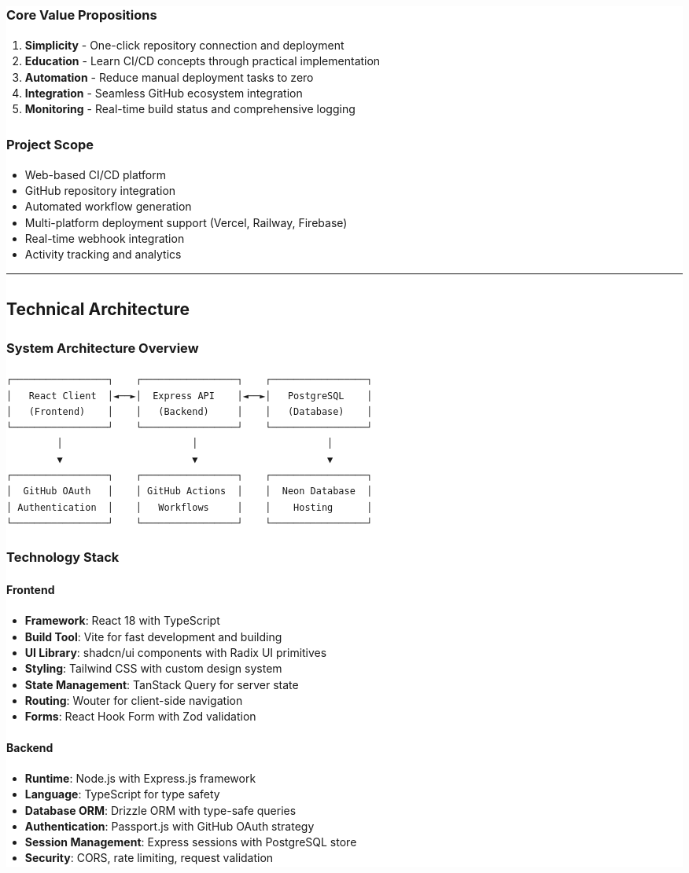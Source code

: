 ### Core Value Propositions
1. **Simplicity** - One-click repository connection and deployment
2. **Education** - Learn CI/CD concepts through practical implementation
3. **Automation** - Reduce manual deployment tasks to zero
4. **Integration** - Seamless GitHub ecosystem integration
5. **Monitoring** - Real-time build status and comprehensive logging

### Project Scope
- Web-based CI/CD platform
- GitHub repository integration
- Automated workflow generation
- Multi-platform deployment support (Vercel, Railway, Firebase)
- Real-time webhook integration
- Activity tracking and analytics

---

## Technical Architecture

### System Architecture Overview
```
┌─────────────────┐    ┌─────────────────┐    ┌─────────────────┐
│   React Client  │◄──►│  Express API    │◄──►│   PostgreSQL    │
│   (Frontend)    │    │   (Backend)     │    │   (Database)    │
└─────────────────┘    └─────────────────┘    └─────────────────┘
         │                       │                       │
         ▼                       ▼                       ▼
┌─────────────────┐    ┌─────────────────┐    ┌─────────────────┐
│  GitHub OAuth   │    │ GitHub Actions  │    │  Neon Database  │
│ Authentication  │    │   Workflows     │    │    Hosting      │
└─────────────────┘    └─────────────────┘    └─────────────────┘
```

### Technology Stack

#### Frontend
- **Framework**: React 18 with TypeScript
- **Build Tool**: Vite for fast development and building
- **UI Library**: shadcn/ui components with Radix UI primitives
- **Styling**: Tailwind CSS with custom design system
- **State Management**: TanStack Query for server state
- **Routing**: Wouter for client-side navigation
- **Forms**: React Hook Form with Zod validation

#### Backend
- **Runtime**: Node.js with Express.js framework
- **Language**: TypeScript for type safety
- **Database ORM**: Drizzle ORM with type-safe queries
- **Authentication**: Passport.js with GitHub OAuth strategy
- **Session Management**: Express sessions with PostgreSQL store
- **Security**: CORS, rate limiting, request validation
